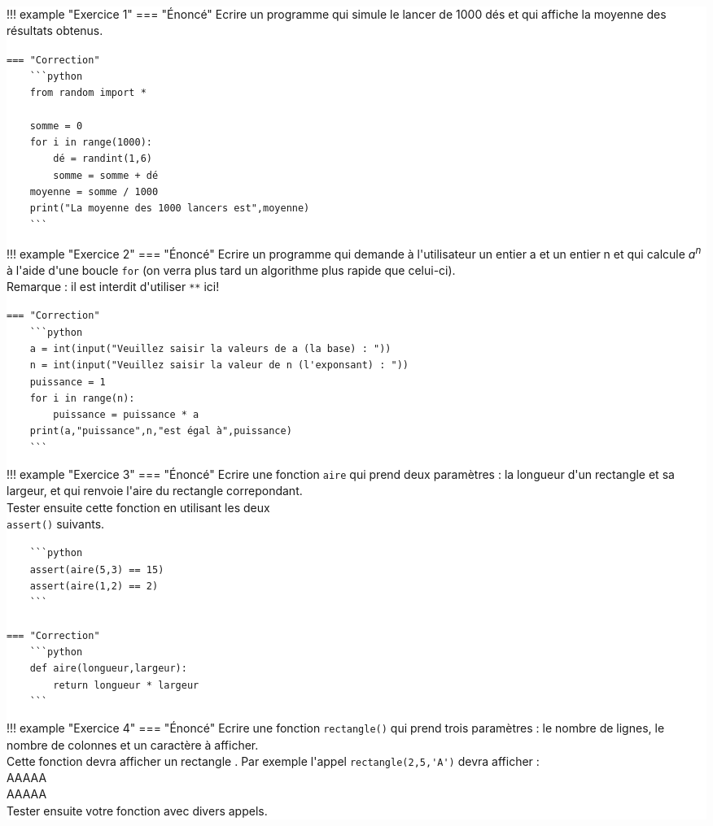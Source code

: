 !!! example "Exercice 1"
    === "Énoncé"
        Ecrire un programme qui simule le lancer de 1000 dés et qui affiche la moyenne des résultats obtenus.

    === "Correction"
        ```python
        from random import *

        somme = 0
        for i in range(1000):
            dé = randint(1,6)
            somme = somme + dé
        moyenne = somme / 1000
        print("La moyenne des 1000 lancers est",moyenne)
        ```

!!! example "Exercice 2"
    === "Énoncé"
        Ecrire un programme qui demande à l'utilisateur un entier a et un entier n et qui calcule $a^n$ à l'aide d'une boucle <code>for</code> (on verra plus tard un algorithme plus rapide que celui-ci).<br>
        Remarque : il est interdit d'utiliser <code>**</code> ici! 

    === "Correction"
        ```python
        a = int(input("Veuillez saisir la valeurs de a (la base) : "))
        n = int(input("Veuillez saisir la valeur de n (l'exponsant) : "))
        puissance = 1
        for i in range(n):
            puissance = puissance * a
        print(a,"puissance",n,"est égal à",puissance)
        ```

!!! example "Exercice 3"
    === "Énoncé"
        Ecrire une fonction <code>aire</code> qui prend deux paramètres : la longueur d'un rectangle et sa largeur, et qui renvoie l'aire du rectangle correpondant.<br>
        Tester ensuite cette fonction en utilisant les deux <code> assert()</code> suivants.

        ```python
        assert(aire(5,3) == 15)
        assert(aire(1,2) == 2)
        ```

    === "Correction"
        ```python
        def aire(longueur,largeur):
            return longueur * largeur
        ```

!!! example "Exercice 4"
    === "Énoncé"
        Ecrire une fonction <code>rectangle()</code> qui prend trois paramètres : le nombre de lignes, le nombre de colonnes et un caractère à afficher.<br>
        Cette fonction devra afficher un rectangle .
        Par exemple l'appel <code>rectangle(2,5,'A')</code> devra afficher :<br>
        AAAAA<br>
        AAAAA<br>
        Tester ensuite votre fonction avec divers appels.
